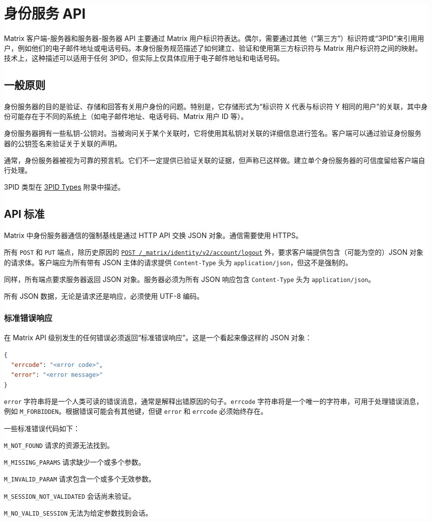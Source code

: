 # 身份服务 API

Matrix 客户端-服务器和服务器-服务器 API 主要通过 Matrix 用户标识符表达。偶尔，需要通过其他（“第三方”）标识符或“3PID”来引用用户，例如他们的电子邮件地址或电话号码。本身份服务规范描述了如何建立、验证和使用第三方标识符与 Matrix 用户标识符之间的映射。技术上，这种描述可以适用于任何 3PID，但实际上仅具体应用于电子邮件地址和电话号码。

## 一般原则[](https://spec.matrix.org/unstable/identity-service-api/#general-principles)

身份服务器的目的是验证、存储和回答有关用户身份的问题。特别是，它存储形式为“标识符 X 代表与标识符 Y 相同的用户”的关联，其中身份可能存在于不同的系统上（如电子邮件地址、电话号码、Matrix 用户 ID 等）。

身份服务器拥有一些私钥-公钥对。当被询问关于某个关联时，它将使用其私钥对关联的详细信息进行签名。客户端可以通过验证身份服务器的公钥签名来验证关于关联的声明。

通常，身份服务器被视为可靠的预言机。它们不一定提供已验证关联的证据，但声称已这样做。建立单个身份服务器的可信度留给客户端自行处理。

3PID 类型在 [3PID Types](https://spec.matrix.org/unstable/appendices#3pid-types) 附录中描述。

## API 标准[](https://spec.matrix.org/unstable/identity-service-api/#api-standards)

Matrix 中身份服务器通信的强制基线是通过 HTTP API 交换 JSON 对象。通信需要使用 HTTPS。

所有 `POST` 和 `PUT` 端点，除历史原因的 [`POST /_matrix/identity/v2/account/logout`](https://spec.matrix.org/unstable/identity-service-api/#post_matrixidentityv2accountlogout) 外，要求客户端提供包含（可能为空的）JSON 对象的请求体。客户端应为所有带有 JSON 主体的请求提供 `Content-Type` 头为 `application/json`，但这不是强制的。

同样，所有端点要求服务器返回 JSON 对象。服务器必须为所有 JSON 响应包含 `Content-Type` 头为 `application/json`。

所有 JSON 数据，无论是请求还是响应，必须使用 UTF-8 编码。

### 标准错误响应[](https://spec.matrix.org/unstable/identity-service-api/#standard-error-response)

在 Matrix API 级别发生的任何错误必须返回“标准错误响应”。这是一个看起来像这样的 JSON 对象：

```json
{
  "errcode": "<error code>",
  "error": "<error message>"
}
```

`error` 字符串将是一个人类可读的错误消息，通常是解释出错原因的句子。`errcode` 字符串将是一个唯一的字符串，可用于处理错误消息，例如 `M_FORBIDDEN`。根据错误可能会有其他键，但键 `error` 和 `errcode` 必须始终存在。

一些标准错误代码如下：

`M_NOT_FOUND` 请求的资源无法找到。

`M_MISSING_PARAMS` 请求缺少一个或多个参数。

`M_INVALID_PARAM` 请求包含一个或多个无效参数。

`M_SESSION_NOT_VALIDATED` 会话尚未验证。

`M_NO_VALID_SESSION` 无法为给定参数找到会话。
